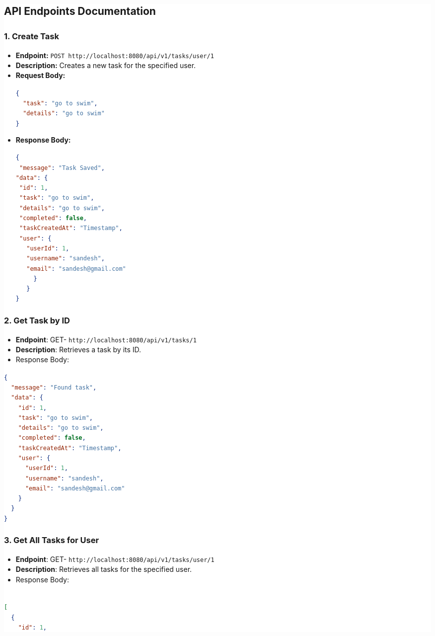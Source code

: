 ## API Endpoints Documentation

### 1. Create Task

- **Endpoint:** `POST http://localhost:8080/api/v1/tasks/user/1`
- **Description:** Creates a new task for the specified user.
- **Request Body:**
  ```json
  {
    "task": "go to swim",
    "details": "go to swim"
  }
 - **Response Body:**
   ```json
   {
    "message": "Task Saved",
   "data": {
    "id": 1,
    "task": "go to swim",
    "details": "go to swim",
    "completed": false,
    "taskCreatedAt": "Timestamp",
    "user": {
      "userId": 1,
      "username": "sandesh",
      "email": "sandesh@gmail.com"
        }
      }
   }


### 2. Get Task by ID
- **Endpoint**: GET- `http://localhost:8080/api/v1/tasks/1`
- **Description**: Retrieves a task by its ID.
- Response Body:
```json
{
  "message": "Found task",
  "data": {
    "id": 1,
    "task": "go to swim",
    "details": "go to swim",
    "completed": false,
    "taskCreatedAt": "Timestamp",
    "user": {
      "userId": 1,
      "username": "sandesh",
      "email": "sandesh@gmail.com"
    }
  }
}


```
### 3. Get All Tasks for User
- **Endpoint**: GET- `http://localhost:8080/api/v1/tasks/user/1`
- **Description**: Retrieves all tasks for the specified user.
- Response Body:
```json

[
  {
    "id": 1,
```